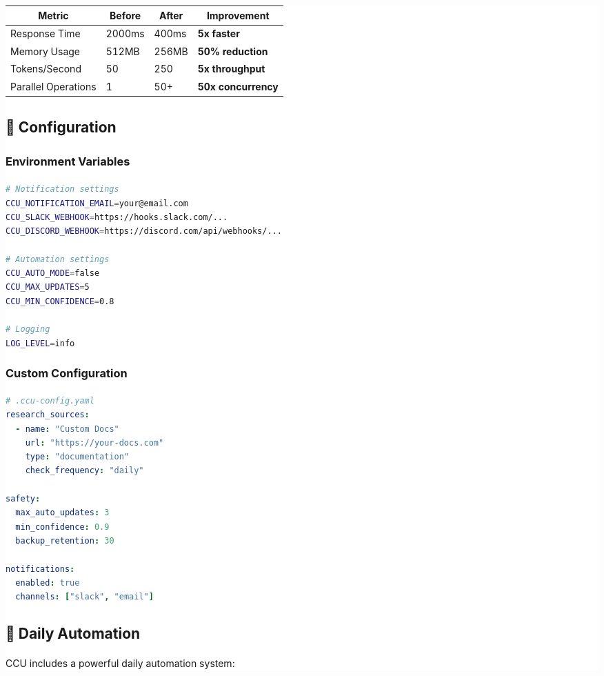 | Metric | Before | After | Improvement |
|--------|--------|-------|-------------|
| Response Time | 2000ms | 400ms | **5x faster** |
| Memory Usage | 512MB | 256MB | **50% reduction** |
| Tokens/Second | 50 | 250 | **5x throughput** |
| Parallel Operations | 1 | 50+ | **50x concurrency** |

## 🔧 Configuration

### Environment Variables

```bash
# Notification settings
CCU_NOTIFICATION_EMAIL=your@email.com
CCU_SLACK_WEBHOOK=https://hooks.slack.com/...
CCU_DISCORD_WEBHOOK=https://discord.com/api/webhooks/...

# Automation settings
CCU_AUTO_MODE=false
CCU_MAX_UPDATES=5
CCU_MIN_CONFIDENCE=0.8

# Logging
LOG_LEVEL=info
```

### Custom Configuration

```yaml
# .ccu-config.yaml
research_sources:
  - name: "Custom Docs"
    url: "https://your-docs.com"
    type: "documentation"
    check_frequency: "daily"

safety:
  max_auto_updates: 3
  min_confidence: 0.9
  backup_retention: 30

notifications:
  enabled: true
  channels: ["slack", "email"]
```

## 📝 Daily Automation

CCU includes a powerful daily automation system:
